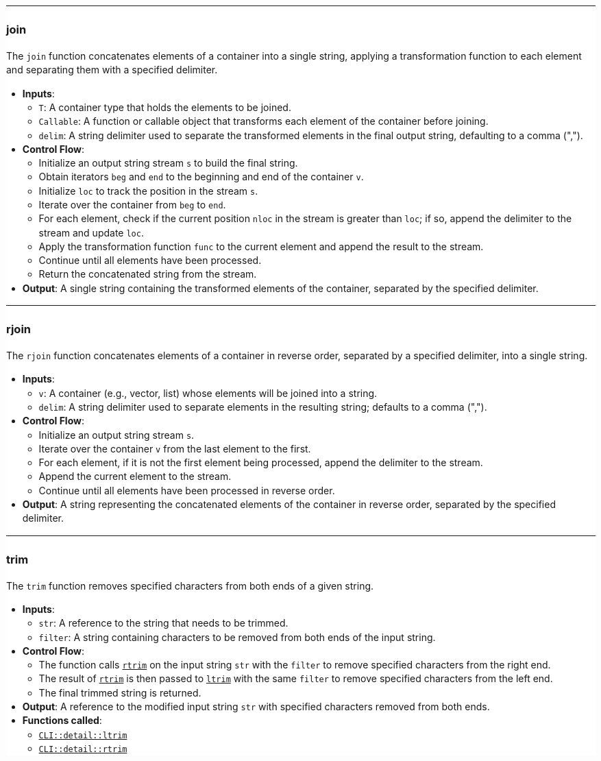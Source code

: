
---
### join
The `join` function concatenates elements of a container into a single string, applying a transformation function to each element and separating them with a specified delimiter.
- **Inputs**:
    - `T`: A container type that holds the elements to be joined.
    - `Callable`: A function or callable object that transforms each element of the container before joining.
    - `delim`: A string delimiter used to separate the transformed elements in the final output string, defaulting to a comma (",").
- **Control Flow**:
    - Initialize an output string stream `s` to build the final string.
    - Obtain iterators `beg` and `end` to the beginning and end of the container `v`.
    - Initialize `loc` to track the position in the stream `s`.
    - Iterate over the container from `beg` to `end`.
    - For each element, check if the current position `nloc` in the stream is greater than `loc`; if so, append the delimiter to the stream and update `loc`.
    - Apply the transformation function `func` to the current element and append the result to the stream.
    - Continue until all elements have been processed.
    - Return the concatenated string from the stream.
- **Output**: A single string containing the transformed elements of the container, separated by the specified delimiter.


---
### rjoin
The `rjoin` function concatenates elements of a container in reverse order, separated by a specified delimiter, into a single string.
- **Inputs**:
    - `v`: A container (e.g., vector, list) whose elements will be joined into a string.
    - `delim`: A string delimiter used to separate elements in the resulting string; defaults to a comma (",").
- **Control Flow**:
    - Initialize an output string stream `s`.
    - Iterate over the container `v` from the last element to the first.
    - For each element, if it is not the first element being processed, append the delimiter to the stream.
    - Append the current element to the stream.
    - Continue until all elements have been processed in reverse order.
- **Output**: A string representing the concatenated elements of the container in reverse order, separated by the specified delimiter.


---
### trim
The `trim` function removes specified characters from both ends of a given string.
- **Inputs**:
    - `str`: A reference to the string that needs to be trimmed.
    - `filter`: A string containing characters to be removed from both ends of the input string.
- **Control Flow**:
    - The function calls [`rtrim`](impl/StringTools_inl.hpp.md#detailrtrim) on the input string `str` with the `filter` to remove specified characters from the right end.
    - The result of [`rtrim`](impl/StringTools_inl.hpp.md#detailrtrim) is then passed to [`ltrim`](impl/StringTools_inl.hpp.md#detailltrim) with the same `filter` to remove specified characters from the left end.
    - The final trimmed string is returned.
- **Output**: A reference to the modified input string `str` with specified characters removed from both ends.
- **Functions called**:
    - [`CLI::detail::ltrim`](impl/StringTools_inl.hpp.md#detailltrim)
    - [`CLI::detail::rtrim`](impl/StringTools_inl.hpp.md#detailrtrim)
